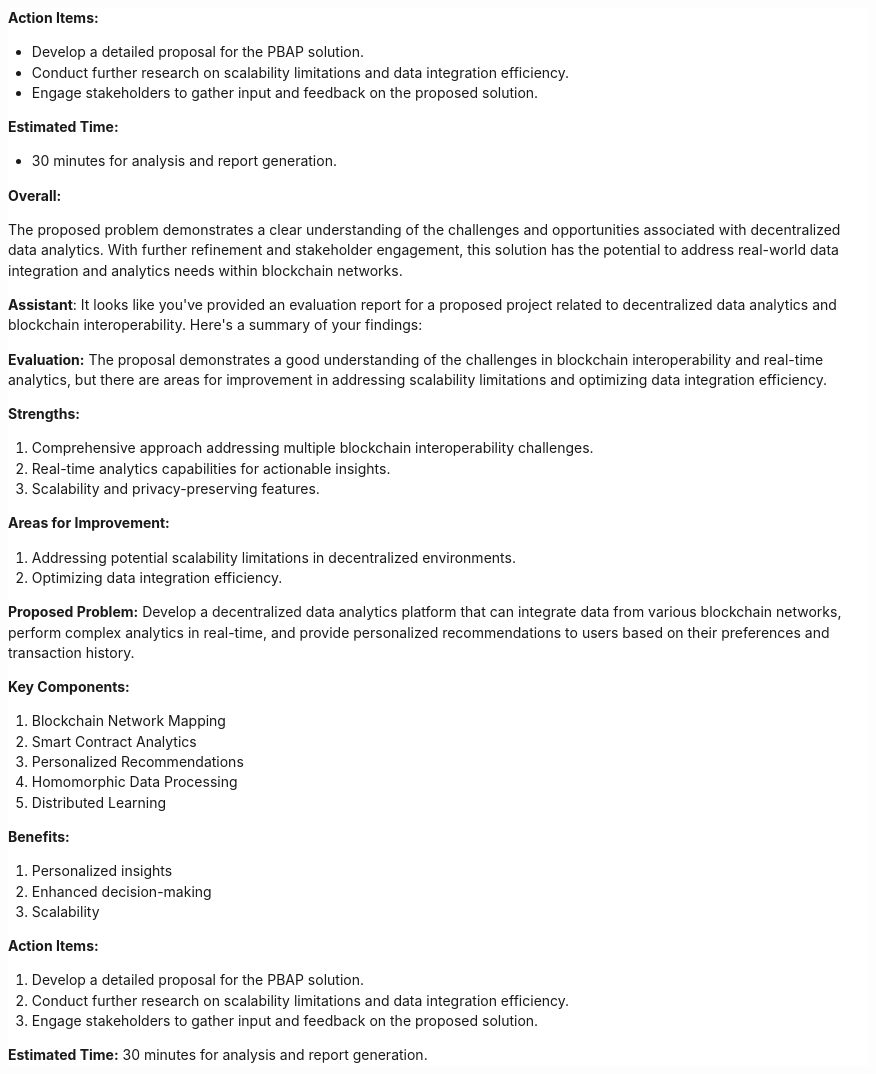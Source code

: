 **Action Items:**

* Develop a detailed proposal for the PBAP solution.
* Conduct further research on scalability limitations and data integration efficiency.
* Engage stakeholders to gather input and feedback on the proposed solution.

**Estimated Time:**

* 30 minutes for analysis and report generation.

**Overall:**

The proposed problem demonstrates a clear understanding of the challenges and opportunities associated with decentralized data analytics. With further refinement and stakeholder engagement, this solution has the potential to address real-world data integration and analytics needs within blockchain networks.

**Assistant**: It looks like you've provided an evaluation report for a proposed project related to decentralized data analytics and blockchain interoperability. Here's a summary of your findings:

**Evaluation:** The proposal demonstrates a good understanding of the challenges in blockchain interoperability and real-time analytics, but there are areas for improvement in addressing scalability limitations and optimizing data integration efficiency.

**Strengths:**

1. Comprehensive approach addressing multiple blockchain interoperability challenges.
2. Real-time analytics capabilities for actionable insights.
3. Scalability and privacy-preserving features.

**Areas for Improvement:**

1. Addressing potential scalability limitations in decentralized environments.
2. Optimizing data integration efficiency.

**Proposed Problem:** Develop a decentralized data analytics platform that can integrate data from various blockchain networks, perform complex analytics in real-time, and provide personalized recommendations to users based on their preferences and transaction history.

**Key Components:**

1. Blockchain Network Mapping
2. Smart Contract Analytics
3. Personalized Recommendations
4. Homomorphic Data Processing
5. Distributed Learning

**Benefits:**

1. Personalized insights
2. Enhanced decision-making
3. Scalability

**Action Items:**

1. Develop a detailed proposal for the PBAP solution.
2. Conduct further research on scalability limitations and data integration efficiency.
3. Engage stakeholders to gather input and feedback on the proposed solution.

**Estimated Time:** 30 minutes for analysis and report generation.
